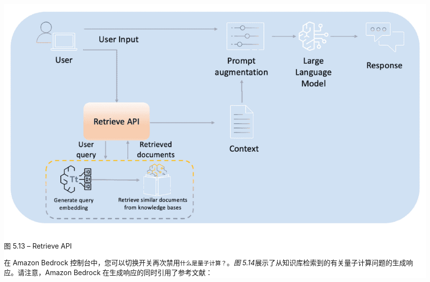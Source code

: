 ![图 5.13 – Retrieve API](img/B22045_05_13.jpg)

图 5.13 – Retrieve API

在 Amazon Bedrock 控制台中，您可以切换开关再次禁用`什么是量子计算？`。*图 5.14*展示了从知识库检索到的有关量子计算问题的生成响应。请注意，Amazon Bedrock 在生成响应的同时引用了参考文献：

